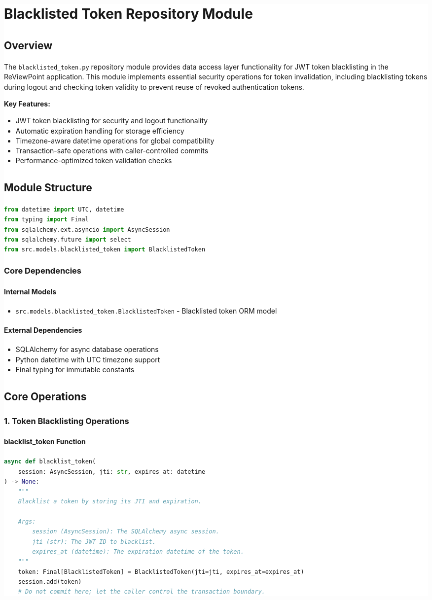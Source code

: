 # Blacklisted Token Repository Module

## Overview

The `blacklisted_token.py` repository module provides data access layer functionality for JWT token blacklisting in the ReViewPoint application. This module implements essential security operations for token invalidation, including blacklisting tokens during logout and checking token validity to prevent reuse of revoked authentication tokens.

**Key Features:**

- JWT token blacklisting for security and logout functionality
- Automatic expiration handling for storage efficiency
- Timezone-aware datetime operations for global compatibility
- Transaction-safe operations with caller-controlled commits
- Performance-optimized token validation checks

## Module Structure

```python
from datetime import UTC, datetime
from typing import Final
from sqlalchemy.ext.asyncio import AsyncSession
from sqlalchemy.future import select
from src.models.blacklisted_token import BlacklistedToken
```

### Core Dependencies

#### Internal Models

- `src.models.blacklisted_token.BlacklistedToken` - Blacklisted token ORM model

#### External Dependencies

- SQLAlchemy for async database operations
- Python datetime with UTC timezone support
- Final typing for immutable constants

## Core Operations

### 1. Token Blacklisting Operations

#### blacklist_token Function

```python
async def blacklist_token(
    session: AsyncSession, jti: str, expires_at: datetime
) -> None:
    """
    Blacklist a token by storing its JTI and expiration.

    Args:
        session (AsyncSession): The SQLAlchemy async session.
        jti (str): The JWT ID to blacklist.
        expires_at (datetime): The expiration datetime of the token.
    """
    token: Final[BlacklistedToken] = BlacklistedToken(jti=jti, expires_at=expires_at)
    session.add(token)
    # Do not commit here; let the caller control the transaction boundary.
```
